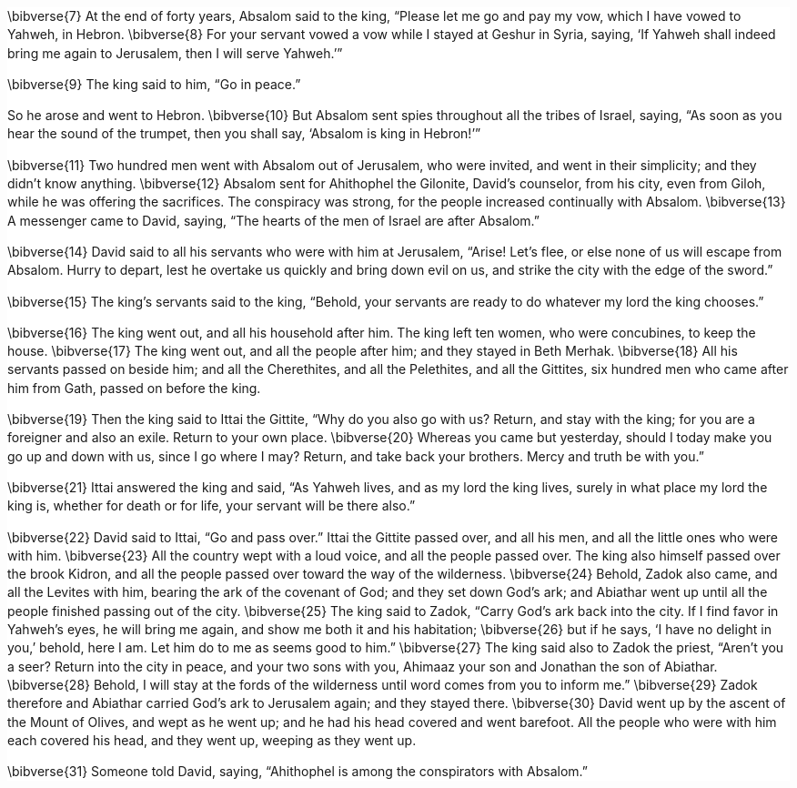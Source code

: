 \bibverse{7} At the end of forty years, Absalom said to the king, “Please let me go and pay my vow, which I have vowed to Yahweh, in Hebron. \bibverse{8} For your servant vowed a vow while I stayed at Geshur in Syria, saying, ‘If Yahweh shall indeed bring me again to Jerusalem, then I will serve Yahweh.’” 

\bibverse{9} The king said to him, “Go in peace.” 

So he arose and went to Hebron. \bibverse{10} But Absalom sent spies throughout all the tribes of Israel, saying, “As soon as you hear the sound of the trumpet, then you shall say, ‘Absalom is king in Hebron!’” 

\bibverse{11} Two hundred men went with Absalom out of Jerusalem, who were invited, and went in their simplicity; and they didn’t know anything. \bibverse{12} Absalom sent for Ahithophel the Gilonite, David’s counselor, from his city, even from Giloh, while he was offering the sacrifices. The conspiracy was strong, for the people increased continually with Absalom. \bibverse{13} A messenger came to David, saying, “The hearts of the men of Israel are after Absalom.” 

\bibverse{14} David said to all his servants who were with him at Jerusalem, “Arise! Let’s flee, or else none of us will escape from Absalom. Hurry to depart, lest he overtake us quickly and bring down evil on us, and strike the city with the edge of the sword.” 

\bibverse{15} The king’s servants said to the king, “Behold, your servants are ready to do whatever my lord the king chooses.” 

\bibverse{16} The king went out, and all his household after him. The king left ten women, who were concubines, to keep the house. \bibverse{17} The king went out, and all the people after him; and they stayed in Beth Merhak. \bibverse{18} All his servants passed on beside him; and all the Cherethites, and all the Pelethites, and all the Gittites, six hundred men who came after him from Gath, passed on before the king. 

\bibverse{19} Then the king said to Ittai the Gittite, “Why do you also go with us? Return, and stay with the king; for you are a foreigner and also an exile. Return to your own place. \bibverse{20} Whereas you came but yesterday, should I today make you go up and down with us, since I go where I may? Return, and take back your brothers. Mercy and truth be with you.” 

\bibverse{21} Ittai answered the king and said, “As Yahweh lives, and as my lord the king lives, surely in what place my lord the king is, whether for death or for life, your servant will be there also.” 

\bibverse{22} David said to Ittai, “Go and pass over.” Ittai the Gittite passed over, and all his men, and all the little ones who were with him. \bibverse{23} All the country wept with a loud voice, and all the people passed over. The king also himself passed over the brook Kidron, and all the people passed over toward the way of the wilderness. \bibverse{24} Behold, Zadok also came, and all the Levites with him, bearing the ark of the covenant of God; and they set down God’s ark; and Abiathar went up until all the people finished passing out of the city. \bibverse{25} The king said to Zadok, “Carry God’s ark back into the city. If I find favor in Yahweh’s eyes, he will bring me again, and show me both it and his habitation; \bibverse{26} but if he says, ‘I have no delight in you,’ behold, here I am. Let him do to me as seems good to him.” \bibverse{27} The king said also to Zadok the priest, “Aren’t you a seer? Return into the city in peace, and your two sons with you, Ahimaaz your son and Jonathan the son of Abiathar. \bibverse{28} Behold, I will stay at the fords of the wilderness until word comes from you to inform me.” \bibverse{29} Zadok therefore and Abiathar carried God’s ark to Jerusalem again; and they stayed there. \bibverse{30} David went up by the ascent of the Mount of Olives, and wept as he went up; and he had his head covered and went barefoot. All the people who were with him each covered his head, and they went up, weeping as they went up. 

\bibverse{31} Someone told David, saying, “Ahithophel is among the conspirators with Absalom.” 
